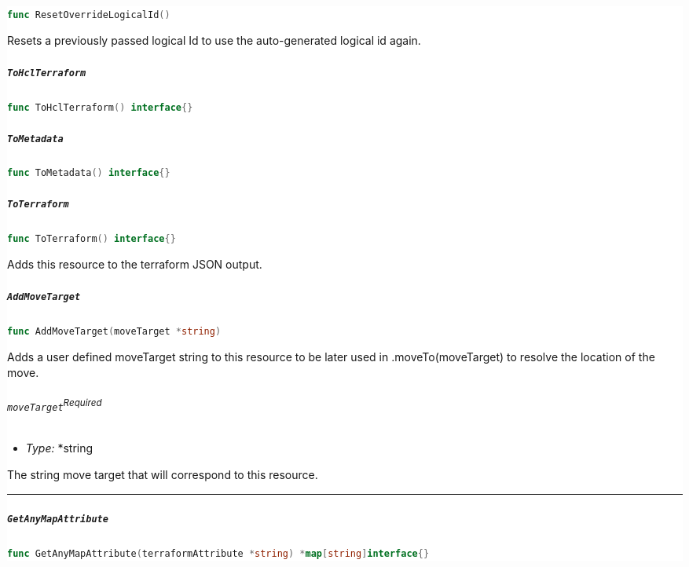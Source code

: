 ```go
func ResetOverrideLogicalId()
```

Resets a previously passed logical Id to use the auto-generated logical id again.

##### `ToHclTerraform` <a name="ToHclTerraform" id="@cdktf/provider-kubernetes.validatingWebhookConfigurationV1.ValidatingWebhookConfigurationV1.toHclTerraform"></a>

```go
func ToHclTerraform() interface{}
```

##### `ToMetadata` <a name="ToMetadata" id="@cdktf/provider-kubernetes.validatingWebhookConfigurationV1.ValidatingWebhookConfigurationV1.toMetadata"></a>

```go
func ToMetadata() interface{}
```

##### `ToTerraform` <a name="ToTerraform" id="@cdktf/provider-kubernetes.validatingWebhookConfigurationV1.ValidatingWebhookConfigurationV1.toTerraform"></a>

```go
func ToTerraform() interface{}
```

Adds this resource to the terraform JSON output.

##### `AddMoveTarget` <a name="AddMoveTarget" id="@cdktf/provider-kubernetes.validatingWebhookConfigurationV1.ValidatingWebhookConfigurationV1.addMoveTarget"></a>

```go
func AddMoveTarget(moveTarget *string)
```

Adds a user defined moveTarget string to this resource to be later used in .moveTo(moveTarget) to resolve the location of the move.

###### `moveTarget`<sup>Required</sup> <a name="moveTarget" id="@cdktf/provider-kubernetes.validatingWebhookConfigurationV1.ValidatingWebhookConfigurationV1.addMoveTarget.parameter.moveTarget"></a>

- *Type:* *string

The string move target that will correspond to this resource.

---

##### `GetAnyMapAttribute` <a name="GetAnyMapAttribute" id="@cdktf/provider-kubernetes.validatingWebhookConfigurationV1.ValidatingWebhookConfigurationV1.getAnyMapAttribute"></a>

```go
func GetAnyMapAttribute(terraformAttribute *string) *map[string]interface{}
```
